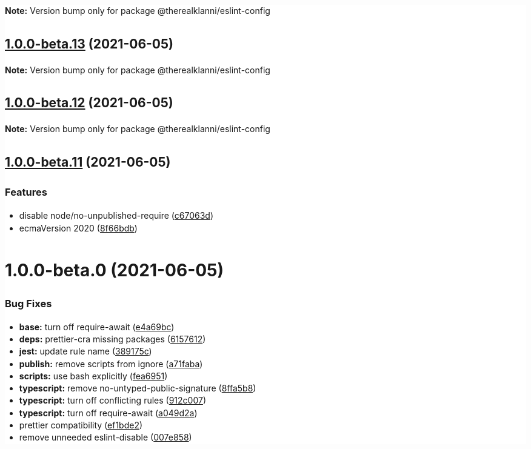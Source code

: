 **Note:** Version bump only for package @therealklanni/eslint-config





## [1.0.0-beta.13](https://github.com/therealklanni/eslint/compare/@therealklanni/eslint-config@1.0.0-beta.12...@therealklanni/eslint-config@1.0.0-beta.13) (2021-06-05)

**Note:** Version bump only for package @therealklanni/eslint-config





## [1.0.0-beta.12](https://github.com/therealklanni/eslint/compare/@therealklanni/eslint-config@1.0.0-beta.11...@therealklanni/eslint-config@1.0.0-beta.12) (2021-06-05)

**Note:** Version bump only for package @therealklanni/eslint-config





## [1.0.0-beta.11](https://github.com/therealklanni/eslint/compare/@therealklanni/eslint-config@1.0.0-beta.0...@therealklanni/eslint-config@1.0.0-beta.11) (2021-06-05)


### Features

* disable node/no-unpublished-require ([c67063d](https://github.com/therealklanni/eslint/commit/c67063d23c9acf84321d9b5ddc9cf630d9fd2eab))
* ecmaVersion 2020 ([8f66bdb](https://github.com/therealklanni/eslint/commit/8f66bdbb3da333d7150d2c67c74ea6fd6b0303d8))



# 1.0.0-beta.0 (2021-06-05)


### Bug Fixes

* **base:** turn off require-await ([e4a69bc](https://github.com/therealklanni/eslint/commit/e4a69bc3e7b42f465f50747562697b250cbc2fad))
* **deps:** prettier-cra missing packages ([6157612](https://github.com/therealklanni/eslint/commit/6157612f151ae3ebfed785832f0f06197716b6dc))
* **jest:** update rule name ([389175c](https://github.com/therealklanni/eslint/commit/389175cab4c0437ea9d0df9a6ed8b0d66f785191))
* **publish:** remove scripts from ignore ([a71faba](https://github.com/therealklanni/eslint/commit/a71faba25b7865871e7dfd10f53d3c85fc895040))
* **scripts:** use bash explicitly ([fea6951](https://github.com/therealklanni/eslint/commit/fea695174b360d0479d44c14d39440901438d030))
* **typescript:** remove no-untyped-public-signature ([8ffa5b8](https://github.com/therealklanni/eslint/commit/8ffa5b83670c3748ec9b407eecd240f4983f6ef0))
* **typescript:** turn off conflicting rules ([912c007](https://github.com/therealklanni/eslint/commit/912c00707826fd1043726b8a05a0b1c0c8d7f689))
* **typescript:** turn off require-await ([a049d2a](https://github.com/therealklanni/eslint/commit/a049d2a6ddf2f5bdd4e988dc488cf74d79eb0978))
* prettier compatibility ([ef1bde2](https://github.com/therealklanni/eslint/commit/ef1bde20753953f8d861a946bb2844233cdd59af))
* remove unneeded eslint-disable ([007e858](https://github.com/therealklanni/eslint/commit/007e858ae5fa4315384ec1eec769b7ac85cd11d2))
